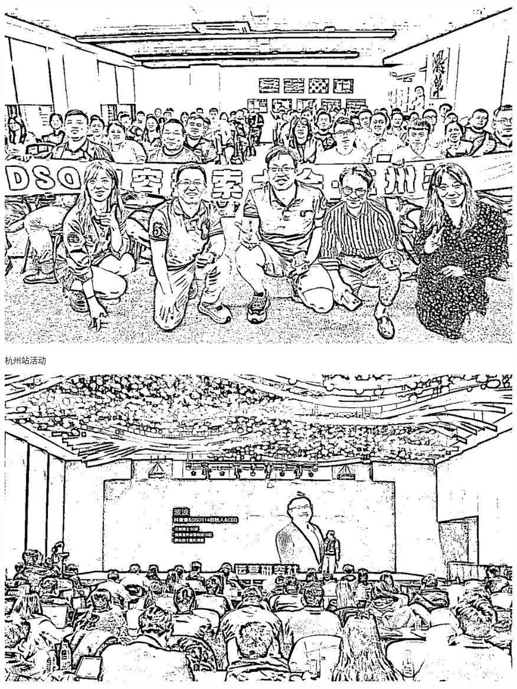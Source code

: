 ![](img/fd2c10c8a66b6be213623e7d4f13a10f.png)

杭州站活动

![](img/f21a50371c18dff7901250f284da05ed.png)

